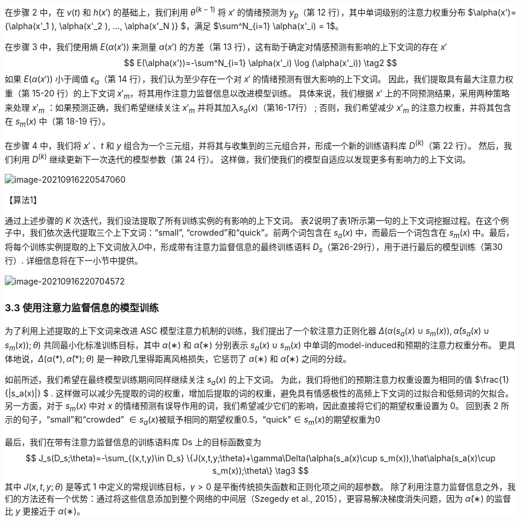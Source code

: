 在步骤 2 中，在 $v(t)$ 和 $h(x')$ 的基础上，我们利用 $θ^{(k−1)}$ 将 $x'$ 的情绪预测为 $y_p$（第 12 行），其中单词级别的注意力权重分布 $\alpha(x')={\alpha(x'_1 ), \alpha(x'_2 ), ..., \alpha(x'_N )} $，满足 $\sum^N_{i=1} \alpha(x'_i) = 1$。

在步骤 3 中，我们使用熵 $E(\alpha(x'))$ 来测量 $α(x')$ 的方差（第 13 行），这有助于确定对情感预测有影响的上下文词的存在 $x'$
$$
E(\alpha(x'))=-\sum^N_{i=1} \alpha(x'_i) \log (\alpha(x'_i))
\tag2
$$
如果 $E(\alpha(x'))$ 小于阈值 $\epsilon_\alpha$（第 14 行），我们认为至少存在一个对 $x'$ 的情绪预测有很大影响的上下文词。 因此，我们提取具有最大注意力权重（第 15-20 行）的上下文词 $x'_m$，将其用作注意力监督信息以改进模型训练。 具体来说，我们根据 $x'$ 上的不同预测结果，采用两种策略来处理 $x'_m$ ：如果预测正确，我们希望继续关注 $x'_m$ 并将其加入$s_a(x)$（第16-17行）  ; 否则，我们希望减少 $x'_m$ 的注意力权重，并将其包含在 $s_m(x)$ 中（第 18-19 行）。

在步骤 4 中，我们将 $x'$ 、$t$ 和 $y$ 组合为一个三元组，并将其与收集到的三元组合并，形成一个新的训练语料库 $D^{(k)}$（第 22 行）。 然后，我们利用 $D^{(k)}$ 继续更新下一次迭代的模型参数（第 24 行）。 这样做，我们使我们的模型自适应以发现更多有影响力的上下文词。

![image-20210916220547060](https://gitee.com/Wales-Z/image_bed/raw/master/img/image-20210916220547060.png)

【算法1】

通过上述步骤的 $K$ 次迭代，我们设法提取了所有训练实例的有影响的上下文词。 表2说明了表1所示第一句的上下文词挖掘过程。在这个例子中，我们依次迭代提取三个上下文词：“small”, “crowded”和“quick”。前两个词包含在 $s_a(x)$ 中，而最后一个词包含在 $s_m(x)$ 中。最后，将每个训练实例提取的上下文词放入$D$中，形成带有注意力监督信息的最终训练语料 $D_s$（第26-29行），用于进行最后的模型训练（第30行）. 详细信息将在下一小节中提供。

![image-20210916220704572](https://gitee.com/Wales-Z/image_bed/raw/master/img/image-20210916220704572.png)

### 3.3 使用注意力监督信息的模型训练

为了利用上述提取的上下文词来改进 ASC 模型注意力机制的训练，我们提出了一个软注意力正则化器 $\Delta(\alpha(s_a(x)\cup s_m(x)), \hat \alpha(s_a(x)\cup s_m(x)); \theta)$ 共同最小化标准训练目标，其中 $\alpha(∗)$ 和 $\hat \alpha(∗)$ 分别表示 $s_a(x)\cup s_m(x)$ 中单词的model-induced和预期的注意力权重分布。 更具体地说，$\Delta(\alpha(*), \hat \alpha(*);\theta)$ 是一种欧几里得距离风格损失，它惩罚了 $\alpha(∗)$ 和 $\hat \alpha(∗)$  之间的分歧。

如前所述，我们希望在最终模型训练期间同样继续关注 $s_a(x)$ 的上下文词。 为此，我们将他们的预期注意力权重设置为相同的值 $\frac{1}{|s_a(x)|} $  . 这样做可以减少先提取的词的权重，增加后提取的词的权重，避免具有情感极性的高频上下文词的过拟合和低频词的欠拟合。另一方面，对于 $s_m(x)$ 中对 $x$ 的情绪预测有误导作用的词，我们希望减少它们的影响，因此直接将它们的期望权重设置为 0。 回到表 2 所示的句子，“small”和“crowded” $\in s_a(x)$被赋予相同的期望权重0.5，“quick”$\in s_m(x)$的期望权重为0

最后，我们在带有注意力监督信息的训练语料库 Ds 上的目标函数变为
$$
J_s(D_s;\theta)=-\sum_{(x,t,y)\in D_s} \{J(x,t,y;\theta)+\gamma\Delta(\alpha(s_a(x)\cup s_m(x)),\hat\alpha(s_a(x)\cup s_m(x));\theta\}
\tag3
$$
其中 $J(x,t,y;θ)$ 是等式 1 中定义的常规训练目标，$γ>0$ 是平衡传统损失函数和正则化项之间的超参数。 除了利用注意力监督信息之外，我们的方法还有一个优势：通过将这些信息添加到整个网络的中间层（Szegedy et al., 2015），更容易解决梯度消失问题，因为 $\hat \alpha (∗)$ 的监督比 $y$ 更接近于 $\alpha(∗)$。

